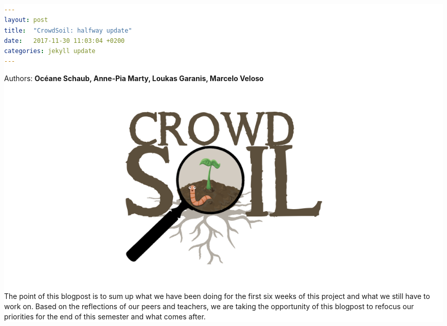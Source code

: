```yaml
---
layout: post
title:  "CrowdSoil: halfway update"
date:   2017-11-30 11:03:04 +0200
categories: jekyll update
---
```


Authors: **Océane Schaub, Anne-Pia Marty, Loukas Garanis, Marcelo Veloso**

<br>
<center><img src="/images/Logo CS.png" alt=""  width="50%"></center>
<br>

The point of this blogpost is to sum up what we have been doing for the first six weeks of this project and what we still have to work on. Based on the reflections of our peers and teachers, we are taking the opportunity of this blogpost to refocus our priorities for the end of this semester and what comes after.
